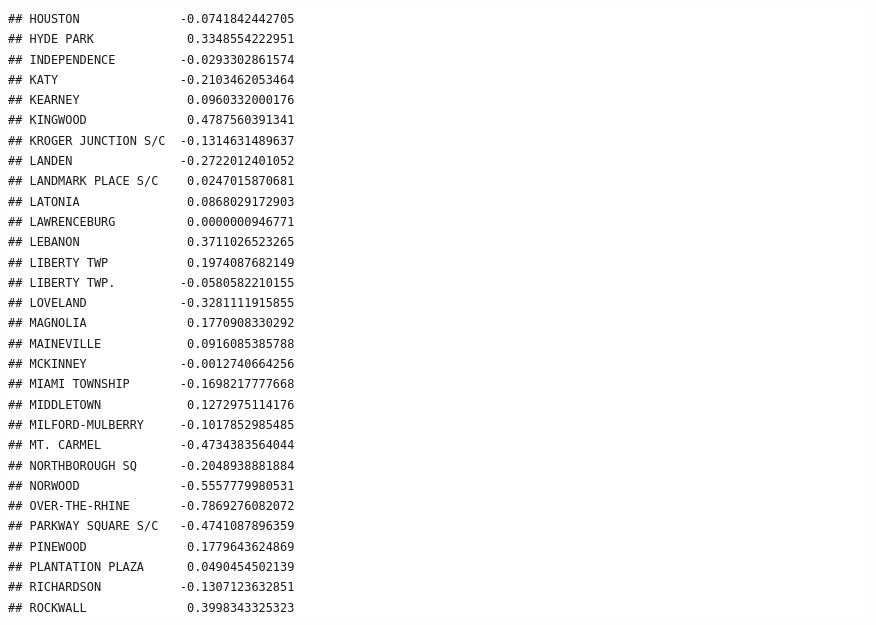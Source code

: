    ## HOUSTON              -0.0741842442705
    ## HYDE PARK             0.3348554222951
    ## INDEPENDENCE         -0.0293302861574
    ## KATY                 -0.2103462053464
    ## KEARNEY               0.0960332000176
    ## KINGWOOD              0.4787560391341
    ## KROGER JUNCTION S/C  -0.1314631489637
    ## LANDEN               -0.2722012401052
    ## LANDMARK PLACE S/C    0.0247015870681
    ## LATONIA               0.0868029172903
    ## LAWRENCEBURG          0.0000000946771
    ## LEBANON               0.3711026523265
    ## LIBERTY TWP           0.1974087682149
    ## LIBERTY TWP.         -0.0580582210155
    ## LOVELAND             -0.3281111915855
    ## MAGNOLIA              0.1770908330292
    ## MAINEVILLE            0.0916085385788
    ## MCKINNEY             -0.0012740664256
    ## MIAMI TOWNSHIP       -0.1698217777668
    ## MIDDLETOWN            0.1272975114176
    ## MILFORD-MULBERRY     -0.1017852985485
    ## MT. CARMEL           -0.4734383564044
    ## NORTHBOROUGH SQ      -0.2048938881884
    ## NORWOOD              -0.5557779980531
    ## OVER-THE-RHINE       -0.7869276082072
    ## PARKWAY SQUARE S/C   -0.4741087896359
    ## PINEWOOD              0.1779643624869
    ## PLANTATION PLAZA      0.0490454502139
    ## RICHARDSON           -0.1307123632851
    ## ROCKWALL              0.3998343325323